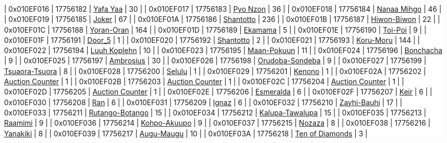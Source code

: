 | 0x010EF016       |         17756182 | [Yafa Yaa](./17756182%20-%20Yafa%20Yaa.md)                               |       30 |
| 0x010EF017       |         17756183 | [Pyo Nzon](./17756183%20-%20Pyo%20Nzon.md)                               |       36 |
| 0x010EF018       |         17756184 | [Nanaa Mihgo](./17756184%20-%20Nanaa%20Mihgo.md)                         |       46 |
| 0x010EF019       |         17756185 | [Joker](./17756185%20-%20Joker.md)                                       |       67 |
| 0x010EF01A       |         17756186 | [Shantotto](./17756186%20-%20Shantotto.md)                               |      236 |
| 0x010EF01B       |         17756187 | [Hiwon-Biwon](./17756187%20-%20Hiwon-Biwon.md)                           |       22 |
| 0x010EF01C       |         17756188 | [Yoran-Oran](./17756188%20-%20Yoran-Oran.md)                             |      164 |
| 0x010EF01D       |         17756189 | [Ekamama](./17756189%20-%20Ekamama.md)                                   |        5 |
| 0x010EF01E       |         17756190 | [Toi-Poi](./17756190%20-%20Toi-Poi.md)                                   |        9 |
| 0x010EF01F       |         17756191 | [Door_5](./17756191%20-%20Door_5.md)                                     |        1 |
| 0x010EF020       |         17756192 | [Shantotto](./17756192%20-%20Shantotto.md)                               |        2 |
| 0x010EF021       |         17756193 | [Koru-Moru](./17756193%20-%20Koru-Moru.md)                               |      144 |
| 0x010EF022       |         17756194 | [Luuh Koplehn](./17756194%20-%20Luuh%20Koplehn.md)                       |       10 |
| 0x010EF023       |         17756195 | [Maan-Pokuun](./17756195%20-%20Maan-Pokuun.md)                           |       11 |
| 0x010EF024       |         17756196 | [Bonchacha](./17756196%20-%20Bonchacha.md)                               |        9 |
| 0x010EF025       |         17756197 | [Ambrosius](./17756197%20-%20Ambrosius.md)                               |       30 |
| 0x010EF026       |         17756198 | [Orudoba-Sondeba](./17756198%20-%20Orudoba-Sondeba.md)                   |        9 |
| 0x010EF027       |         17756199 | [Tsuaora-Tsuora](./17756199%20-%20Tsuaora-Tsuora.md)                     |        8 |
| 0x010EF028       |         17756200 | [Selulu](./17756200%20-%20Selulu.md)                                     |        1 |
| 0x010EF029       |         17756201 | [Kenono](./17756201%20-%20Kenono.md)                                     |        1 |
| 0x010EF02A       |         17756202 | [Auction Counter](./17756202%20-%20Auction%20Counter.md)                 |        1 |
| 0x010EF02B       |         17756203 | [Auction Counter](./17756203%20-%20Auction%20Counter.md)                 |        1 |
| 0x010EF02C       |         17756204 | [Auction Counter](./17756204%20-%20Auction%20Counter.md)                 |        1 |
| 0x010EF02D       |         17756205 | [Auction Counter](./17756205%20-%20Auction%20Counter.md)                 |        1 |
| 0x010EF02E       |         17756206 | [Esmeralda](./17756206%20-%20Esmeralda.md)                               |        6 |
| 0x010EF02F       |         17756207 | [Keir](./17756207%20-%20Keir.md)                                         |        6 |
| 0x010EF030       |         17756208 | [Ran](./17756208%20-%20Ran.md)                                           |        6 |
| 0x010EF031       |         17756209 | [Ignaz](./17756209%20-%20Ignaz.md)                                       |        6 |
| 0x010EF032       |         17756210 | [Zayhi-Bauhi](./17756210%20-%20Zayhi-Bauhi.md)                           |       17 |
| 0x010EF033       |         17756211 | [Rutango-Botango](./17756211%20-%20Rutango-Botango.md)                   |       15 |
| 0x010EF034       |         17756212 | [Kalupa-Tawalupa](./17756212%20-%20Kalupa-Tawalupa.md)                   |       15 |
| 0x010EF035       |         17756213 | [Raamimi](./17756213%20-%20Raamimi.md)                                   |        9 |
| 0x010EF036       |         17756214 | [Kohpo-Akuupo](./17756214%20-%20Kohpo-Akuupo.md)                         |        9 |
| 0x010EF037       |         17756215 | [Nozaza](./17756215%20-%20Nozaza.md)                                     |        8 |
| 0x010EF038       |         17756216 | [Yanakiki](./17756216%20-%20Yanakiki.md)                                 |        8 |
| 0x010EF039       |         17756217 | [Augu-Maugu](./17756217%20-%20Augu-Maugu.md)                             |       10 |
| 0x010EF03A       |         17756218 | [Ten of Diamonds](./17756218%20-%20Ten%20of%20Diamonds.md)               |        3 |